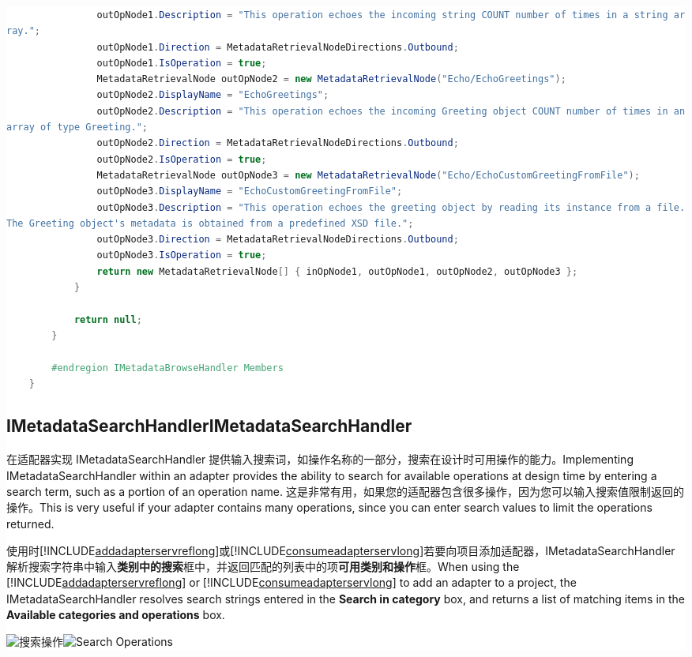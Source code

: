 ```csharp  
                outOpNode1.Description = "This operation echoes the incoming string COUNT number of times in a string array.";  
                outOpNode1.Direction = MetadataRetrievalNodeDirections.Outbound;  
                outOpNode1.IsOperation = true;  
                MetadataRetrievalNode outOpNode2 = new MetadataRetrievalNode("Echo/EchoGreetings");  
                outOpNode2.DisplayName = "EchoGreetings";  
                outOpNode2.Description = "This operation echoes the incoming Greeting object COUNT number of times in an array of type Greeting.";  
                outOpNode2.Direction = MetadataRetrievalNodeDirections.Outbound;  
                outOpNode2.IsOperation = true;  
                MetadataRetrievalNode outOpNode3 = new MetadataRetrievalNode("Echo/EchoCustomGreetingFromFile");  
                outOpNode3.DisplayName = "EchoCustomGreetingFromFile";  
                outOpNode3.Description = "This operation echoes the greeting object by reading its instance from a file. The Greeting object's metadata is obtained from a predefined XSD file.";  
                outOpNode3.Direction = MetadataRetrievalNodeDirections.Outbound;  
                outOpNode3.IsOperation = true;  
                return new MetadataRetrievalNode[] { inOpNode1, outOpNode1, outOpNode2, outOpNode3 };  
            }  
  
            return null;  
        }  
  
        #endregion IMetadataBrowseHandler Members  
    }  
```  
  
## <a name="imetadatasearchhandler"></a><span data-ttu-id="7f941-111">IMetadataSearchHandler</span><span class="sxs-lookup"><span data-stu-id="7f941-111">IMetadataSearchHandler</span></span>  
 <span data-ttu-id="7f941-112">在适配器实现 IMetadataSearchHandler 提供输入搜索词，如操作名称的一部分，搜索在设计时可用操作的能力。</span><span class="sxs-lookup"><span data-stu-id="7f941-112">Implementing IMetadataSearchHandler within an adapter provides the ability to search for available operations at design time by entering a search term, such as a portion of an operation name.</span></span> <span data-ttu-id="7f941-113">这是非常有用，如果您的适配器包含很多操作，因为您可以输入搜索值限制返回的操作。</span><span class="sxs-lookup"><span data-stu-id="7f941-113">This is very useful if your adapter contains many operations, since you can enter search values to limit the operations returned.</span></span>  
  
 <span data-ttu-id="7f941-114">使用时[!INCLUDE[addadapterservreflong](../../includes/addadapterservreflong-md.md)]或[!INCLUDE[consumeadapterservlong](../../includes/consumeadapterservlong-md.md)]若要向项目添加适配器，IMetadataSearchHandler 解析搜索字符串中输入**类别中的搜索**框中，并返回匹配的列表中的项**可用类别和操作**框。</span><span class="sxs-lookup"><span data-stu-id="7f941-114">When using the [!INCLUDE[addadapterservreflong](../../includes/addadapterservreflong-md.md)] or [!INCLUDE[consumeadapterservlong](../../includes/consumeadapterservlong-md.md)] to add an adapter to a project, the IMetadataSearchHandler resolves search strings entered in the **Search in category** box, and returns a list of matching items in the **Available categories and operations** box.</span></span>  
  
 <span data-ttu-id="7f941-115">![搜索操作](../../adapters-and-accelerators/wcf-lob-adapter-sdk/media/48dc9ca6-8697-42bf-9419-5fa35a19937f.gif "48dc9ca6-8697-42bf-9419-5fa35a19937f")</span><span class="sxs-lookup"><span data-stu-id="7f941-115">![Search Operations](../../adapters-and-accelerators/wcf-lob-adapter-sdk/media/48dc9ca6-8697-42bf-9419-5fa35a19937f.gif "48dc9ca6-8697-42bf-9419-5fa35a19937f")</span></span>  
  